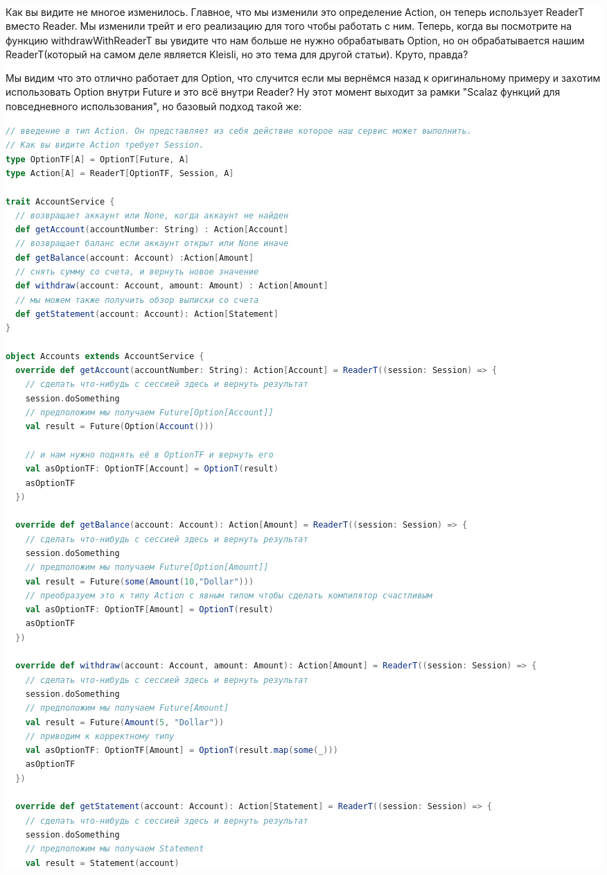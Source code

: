 Как вы видите не многое изменилось. Главное, что мы изменили это определение Action, он теперь использует ReaderT вместо Reader. Мы изменили трейт и его реализацию для того чтобы работать с ним. Теперь, когда вы посмотрите на функцию withdrawWithReaderT вы увидите что нам больше не нужно обрабатывать Option, но он обрабатывается нашим ReaderT(который на самом деле является Kleisli, но это тема для другой статьи). Круто, правда?

Мы видим что это отлично работает для Option, что случится если мы вернёмся назад к оригинальному примеру и захотим использовать Option внутри Future и это всё внутри Reader? Ну этот момент выходит за рамки "Scalaz функций для повседневного использования", но базовый подход такой же:

```scala
// введение в тип Action. Он представляет из себя действие которое наш сервис может выполнить.
// Как вы видите Action требует Session.
type OptionTF[A] = OptionT[Future, A]
type Action[A] = ReaderT[OptionTF, Session, A]

trait AccountService {
  // возвращает аккаунт или None, когда аккаунт не найден
  def getAccount(accountNumber: String) : Action[Account]
  // возвращает баланс если аккаунт открыт или None иначе
  def getBalance(account: Account) :Action[Amount]
  // снять сумму со счета, и вернуть новое значение
  def withdraw(account: Account, amount: Amount) : Action[Amount]
  // мы можем также получить обзор выписки со счета
  def getStatement(account: Account): Action[Statement]
}

object Accounts extends AccountService {
  override def getAccount(accountNumber: String): Action[Account] = ReaderT((session: Session) => {
    // сделать что-нибудь с сессией здесь и вернуть результат
    session.doSomething
    // предположим мы получаем Future[Option[Account]]
    val result = Future(Option(Account()))

    // и нам нужно поднять её в OptionTF и вернуть его
    val asOptionTF: OptionTF[Account] = OptionT(result)
    asOptionTF
  })

  override def getBalance(account: Account): Action[Amount] = ReaderT((session: Session) => {
    // сделать что-нибудь с сессией здесь и вернуть результат
    session.doSomething
    // предположим мы получаем Future[Option[Amount]]
    val result = Future(some(Amount(10,"Dollar")))
    // преобразуем это к типу Action c явным типом чтобы сделать компилятор счастливым
    val asOptionTF: OptionTF[Amount] = OptionT(result)
    asOptionTF
  })

  override def withdraw(account: Account, amount: Amount): Action[Amount] = ReaderT((session: Session) => {
    // сделать что-нибудь с сессией здесь и вернуть результат
    session.doSomething
    // предположим мы получаем Future[Amount]
    val result = Future(Amount(5, "Dollar"))
    // приводим к корректному типу
    val asOptionTF: OptionTF[Amount] = OptionT(result.map(some(_)))
    asOptionTF
  })

  override def getStatement(account: Account): Action[Statement] = ReaderT((session: Session) => {
    // сделать что-нибудь с сессией здесь и вернуть результат
    session.doSomething
    // предположим мы получаем Statement
    val result = Statement(account)
```